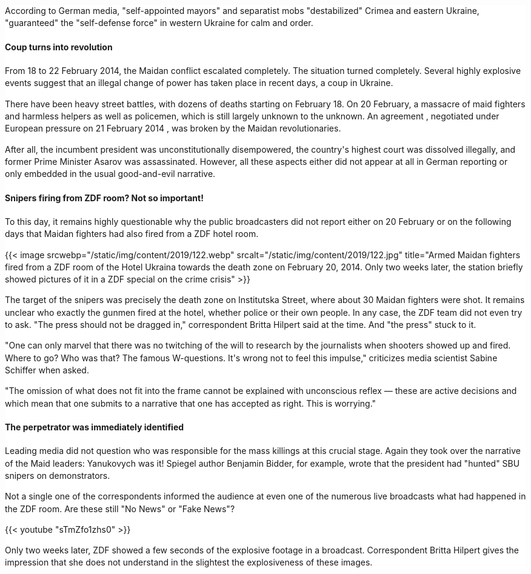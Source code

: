 According to German media, "self-appointed mayors" and separatist mobs "destabilized" Crimea and eastern Ukraine, "guaranteed" the "self-defense force" in western Ukraine for calm and order.

#### Coup turns into revolution

From 18 to 22 February 2014, the Maidan conflict escalated completely. The situation turned completely. Several highly explosive events suggest that an illegal change of power has taken place in recent days, a coup in Ukraine.

There have been heavy street battles, with dozens of deaths starting on February 18. On 20 February, a massacre of maid fighters and harmless helpers as well as policemen, which is still largely unknown to the unknown. An agreement , negotiated under European pressure on 21 February 2014 , was broken by the Maidan revolutionaries.

After all, the incumbent president was unconstitutionally disempowered, the country's highest court was dissolved illegally, and former Prime Minister Asarov was assassinated. However, all these aspects either did not appear at all in German reporting or only embedded in the usual good-and-evil narrative.

#### Snipers firing from ZDF room? Not so important!

To this day, it remains highly questionable why the public broadcasters did not report either on 20 February or on the following days that Maidan fighters had also fired from a ZDF hotel room.

{{< image srcwebp="/static/img/content/2019/122.webp" srcalt="/static/img/content/2019/122.jpg" title="Armed Maidan fighters fired from a ZDF room of the Hotel Ukraina towards the death zone on February 20, 2014. Only two weeks later, the station briefly showed pictures of it in a ZDF special on the crime crisis" >}}

The target of the snipers was precisely the death zone on Institutska Street, where about 30 Maidan fighters were shot. It remains unclear who exactly the gunmen fired at the hotel, whether police or their own people. In any case, the ZDF team did not even try to ask. "The press should not be dragged in," correspondent Britta Hilpert said at the time. And "the press" stuck to it.

"One can only marvel that there was no twitching of the will to research by the journalists when shooters showed up and fired. Where to go? Who was that? The famous W-questions. It's wrong not to feel this impulse," criticizes media scientist Sabine Schiffer when asked.

"The omission of what does not fit into the frame cannot be explained with unconscious reflex — these are active decisions and which mean that one submits to a narrative that one has accepted as right. This is worrying."

#### The perpetrator was immediately identified

Leading media did not question who was responsible for the mass killings at this crucial stage. Again they took over the narrative of the Maid leaders: Yanukovych was it! Spiegel author Benjamin Bidder, for example, wrote that the president had "hunted" SBU snipers on demonstrators.

Not a single one of the correspondents informed the audience at even one of the numerous live broadcasts what had happened in the ZDF room. Are these still "No News" or "Fake News"?

{{< youtube "sTmZfo1zhs0" >}}

Only two weeks later, ZDF showed a few seconds of the explosive footage in a broadcast. Correspondent Britta Hilpert gives the impression that she does not understand in the slightest the explosiveness of these images.
